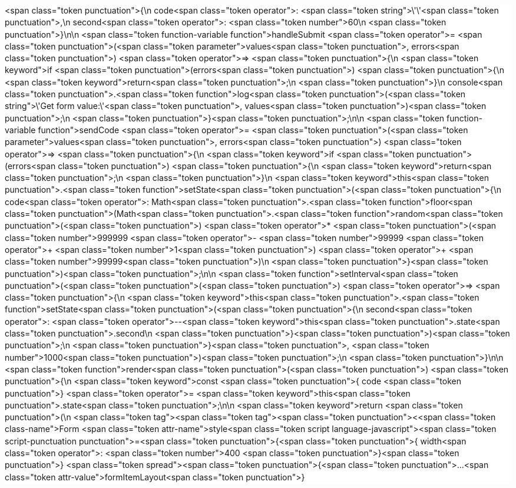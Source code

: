 <span class=\"token punctuation\">{</span>\\n        code<span class=\"token operator\">:</span> <span class=\"token string\">\\'\\'</span><span class=\"token punctuation\">,</span>\\n        second<span class=\"token operator\">:</span> <span class=\"token number\">60</span>\\n    <span class=\"token punctuation\">}</span>\\n\\n    <span class=\"token function-variable function\">handleSubmit</span> <span class=\"token operator\">=</span> <span class=\"token punctuation\">(</span><span class=\"token parameter\">values<span class=\"token punctuation\">,</span> errors</span><span class=\"token punctuation\">)</span> <span class=\"token operator\">=></span> <span class=\"token punctuation\">{</span>\\n        <span class=\"token keyword\">if</span> <span class=\"token punctuation\">(</span>errors<span class=\"token punctuation\">)</span> <span class=\"token punctuation\">{</span>\\n            <span class=\"token keyword\">return</span><span class=\"token punctuation\">;</span>\\n        <span class=\"token punctuation\">}</span>\\n        console<span class=\"token punctuation\">.</span><span class=\"token function\">log</span><span class=\"token punctuation\">(</span><span class=\"token string\">\\'Get form value:\\'</span><span class=\"token punctuation\">,</span> values<span class=\"token punctuation\">)</span><span class=\"token punctuation\">;</span>\\n    <span class=\"token punctuation\">}</span><span class=\"token punctuation\">;</span>\\n\\n    <span class=\"token function-variable function\">sendCode</span> <span class=\"token operator\">=</span> <span class=\"token punctuation\">(</span><span class=\"token parameter\">values<span class=\"token punctuation\">,</span> errors</span><span class=\"token punctuation\">)</span> <span class=\"token operator\">=></span> <span class=\"token punctuation\">{</span>\\n        <span class=\"token keyword\">if</span> <span class=\"token punctuation\">(</span>errors<span class=\"token punctuation\">)</span> <span class=\"token punctuation\">{</span>\\n            <span class=\"token keyword\">return</span><span class=\"token punctuation\">;</span>\\n        <span class=\"token punctuation\">}</span>\\n        <span class=\"token keyword\">this</span><span class=\"token punctuation\">.</span><span class=\"token function\">setState</span><span class=\"token punctuation\">(</span><span class=\"token punctuation\">{</span>\\n            code<span class=\"token operator\">:</span> Math<span class=\"token punctuation\">.</span><span class=\"token function\">floor</span><span class=\"token punctuation\">(</span>Math<span class=\"token punctuation\">.</span><span class=\"token function\">random</span><span class=\"token punctuation\">(</span><span class=\"token punctuation\">)</span> <span class=\"token operator\">*</span> <span class=\"token punctuation\">(</span><span class=\"token number\">999999</span> <span class=\"token operator\">-</span> <span class=\"token number\">99999</span> <span class=\"token operator\">+</span> <span class=\"token number\">1</span><span class=\"token punctuation\">)</span> <span class=\"token operator\">+</span> <span class=\"token number\">99999</span><span class=\"token punctuation\">)</span>\\n        <span class=\"token punctuation\">}</span><span class=\"token punctuation\">)</span><span class=\"token punctuation\">;</span>\\n\\n        <span class=\"token function\">setInterval</span><span class=\"token punctuation\">(</span><span class=\"token punctuation\">(</span><span class=\"token punctuation\">)</span> <span class=\"token operator\">=></span> <span class=\"token punctuation\">{</span>\\n            <span class=\"token keyword\">this</span><span class=\"token punctuation\">.</span><span class=\"token function\">setState</span><span class=\"token punctuation\">(</span><span class=\"token punctuation\">{</span>\\n                second<span class=\"token operator\">:</span> <span class=\"token operator\">--</span><span class=\"token keyword\">this</span><span class=\"token punctuation\">.</span>state<span class=\"token punctuation\">.</span>second\\n            <span class=\"token punctuation\">}</span><span class=\"token punctuation\">)</span><span class=\"token punctuation\">;</span>\\n        <span class=\"token punctuation\">}</span><span class=\"token punctuation\">,</span> <span class=\"token number\">1000</span><span class=\"token punctuation\">)</span><span class=\"token punctuation\">;</span>\\n    <span class=\"token punctuation\">}</span>\\n\\n    <span class=\"token function\">render</span><span class=\"token punctuation\">(</span><span class=\"token punctuation\">)</span> <span class=\"token punctuation\">{</span>\\n        <span class=\"token keyword\">const</span> <span class=\"token punctuation\">{</span> code <span class=\"token punctuation\">}</span> <span class=\"token operator\">=</span> <span class=\"token keyword\">this</span><span class=\"token punctuation\">.</span>state<span class=\"token punctuation\">;</span>\\n\\n        <span class=\"token keyword\">return</span> <span class=\"token punctuation\">(</span>\\n            <span class=\"token tag\"><span class=\"token tag\"><span class=\"token punctuation\">&lt;</span><span class=\"token class-name\">Form</span></span> <span class=\"token attr-name\">style</span><span class=\"token script language-javascript\"><span class=\"token script-punctuation punctuation\">=</span><span class=\"token punctuation\">{</span><span class=\"token punctuation\">{</span> width<span class=\"token operator\">:</span> <span class=\"token number\">400</span> <span class=\"token punctuation\">}</span><span class=\"token punctuation\">}</span></span> <span class=\"token spread\"><span class=\"token punctuation\">{</span><span class=\"token punctuation\">...</span><span class=\"token attr-value\">formItemLayout</span><span class=\"token punctuation\">}</span></span>